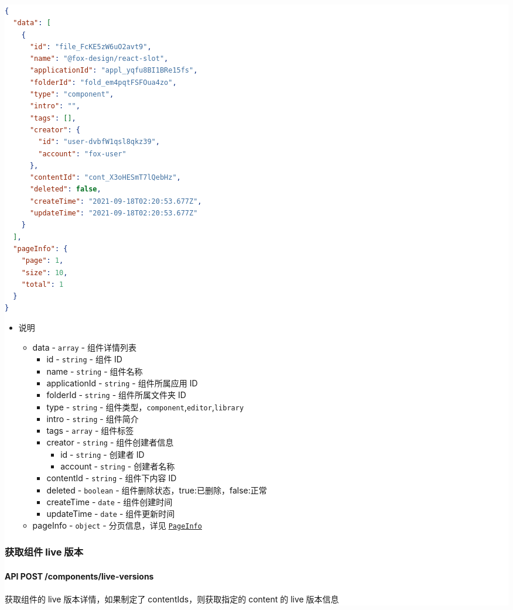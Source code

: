 ```json
{
  "data": [
    {
      "id": "file_FcKE5zW6uO2avt9",
      "name": "@fox-design/react-slot",
      "applicationId": "appl_yqfu8BI1BRe15fs",
      "folderId": "fold_em4pqtFSFOua4zo",
      "type": "component",
      "intro": "",
      "tags": [],
      "creator": {
        "id": "user-dvbfW1qsl8qkz39",
        "account": "fox-user"
      },
      "contentId": "cont_X3oHESmT7lQebHz",
      "deleted": false,
      "createTime": "2021-09-18T02:20:53.677Z",
      "updateTime": "2021-09-18T02:20:53.677Z"
    }
  ],
  "pageInfo": {
    "page": 1,
    "size": 10,
    "total": 1
  }
}
```

- 说明

  - data - `array` - 组件详情列表
    - id - `string` - 组件 ID
    - name - `string` - 组件名称
    - applicationId - `string` - 组件所属应用 ID
    - folderId - `string` - 组件所属文件夹 ID
    - type - `string` - 组件类型，`component`,`editor`,`library`
    - intro - `string` - 组件简介
    - tags - `array` - 组件标签
    - creator - `string` - 组件创建者信息
      - id - `string` - 创建者 ID
      - account - `string` - 创建者名称
    - contentId - `string` - 组件下内容 ID
    - deleted - `boolean` - 组件删除状态，true:已删除，false:正常
    - createTime - `date` - 组件创建时间
    - updateTime - `date` - 组件更新时间
  - pageInfo - `object` - 分页信息，详见 [`PageInfo`](#pageinfo)

### 获取组件 live 版本

#### <Badge>API</Badge> POST /components/live-versions

获取组件的 live 版本详情，如果制定了 contentIds，则获取指定的 content 的 live 版本信息
